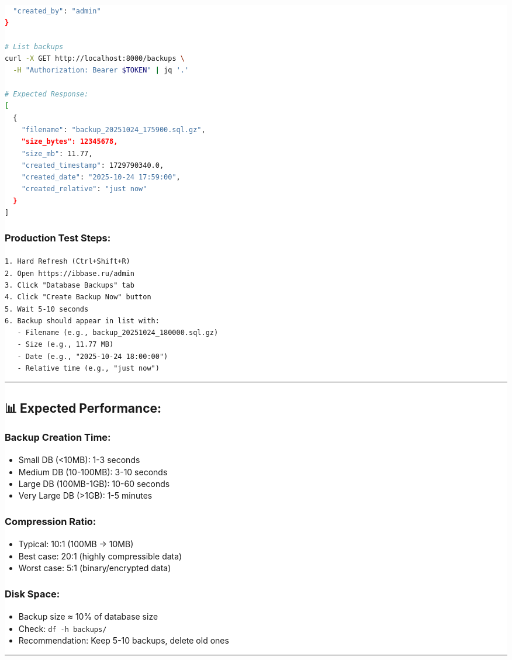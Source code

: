 ```bash
  "created_by": "admin"
}

# List backups
curl -X GET http://localhost:8000/backups \
  -H "Authorization: Bearer $TOKEN" | jq '.'

# Expected Response:
[
  {
    "filename": "backup_20251024_175900.sql.gz",
    "size_bytes": 12345678,
    "size_mb": 11.77,
    "created_timestamp": 1729790340.0,
    "created_date": "2025-10-24 17:59:00",
    "created_relative": "just now"
  }
]
```

### Production Test Steps:
```
1. Hard Refresh (Ctrl+Shift+R)
2. Open https://ibbase.ru/admin
3. Click "Database Backups" tab
4. Click "Create Backup Now" button
5. Wait 5-10 seconds
6. Backup should appear in list with:
   - Filename (e.g., backup_20251024_180000.sql.gz)
   - Size (e.g., 11.77 MB)
   - Date (e.g., "2025-10-24 18:00:00")
   - Relative time (e.g., "just now")
```

---

## 📊 Expected Performance:

### Backup Creation Time:
- Small DB (<10MB): 1-3 seconds
- Medium DB (10-100MB): 3-10 seconds
- Large DB (100MB-1GB): 10-60 seconds
- Very Large DB (>1GB): 1-5 minutes

### Compression Ratio:
- Typical: 10:1 (100MB → 10MB)
- Best case: 20:1 (highly compressible data)
- Worst case: 5:1 (binary/encrypted data)

### Disk Space:
- Backup size ≈ 10% of database size
- Check: `df -h backups/`
- Recommendation: Keep 5-10 backups, delete old ones

---